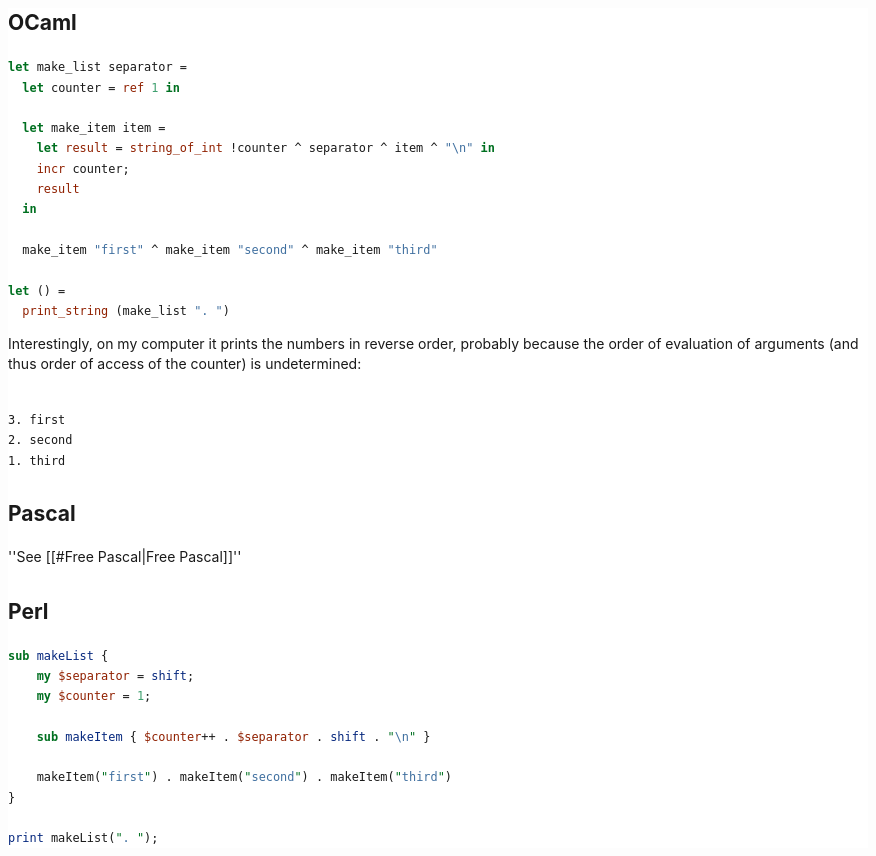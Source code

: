 

## OCaml



```ocaml
let make_list separator =
  let counter = ref 1 in

  let make_item item =
    let result = string_of_int !counter ^ separator ^ item ^ "\n" in
    incr counter;
    result
  in

  make_item "first" ^ make_item "second" ^ make_item "third"

let () =
  print_string (make_list ". ")
```

Interestingly, on my computer it prints the numbers in reverse order, probably because the order of evaluation of arguments (and thus order of access of the counter) is undetermined:
```txt

3. first
2. second
1. third

```



## Pascal

''See [[#Free Pascal|Free Pascal]]''


## Perl



```perl
sub makeList {
    my $separator = shift;
    my $counter = 1;

    sub makeItem { $counter++ . $separator . shift . "\n" }

    makeItem("first") . makeItem("second") . makeItem("third")
}

print makeList(". ");
```

